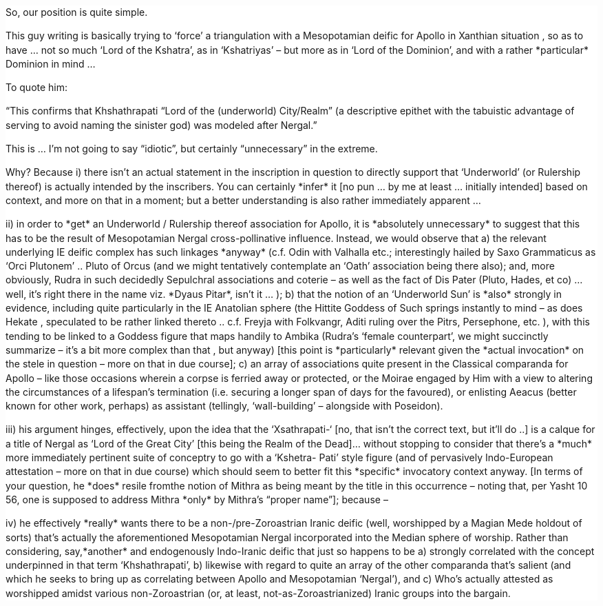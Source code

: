   
So, our position is quite simple.  
  
This guy writing is basically trying to ‘force’ a triangulation with a Mesopotamian deific for Apollo in Xanthian situation , so as to have … not so much ‘Lord of the Kshatra’, as in ‘Kshatriyas’ – but more as in ‘Lord of the Dominion’, and with a rather \*particular\* Dominion in mind …  
  
To quote him:  
  
“This confirms that Khshathrapati “Lord of the (underworld) City/Realm” (a descriptive epithet with the tabuistic advantage of serving to avoid naming the sinister god) was modeled after Nergal.”  
  
This is … I’m not going to say “idiotic”, but certainly “unnecessary” in the extreme.  
  
Why? Because i) there isn’t an actual statement in the inscription in question to directly support that ‘Underworld’ (or Rulership thereof) is actually intended by the inscribers. You can certainly \*infer\* it \[no pun … by me at least … initially intended\] based on context, and more on that in a moment; but a better understanding is also rather immediately apparent …  
  
ii) in order to \*get\* an Underworld / Rulership thereof association for Apollo, it is \*absolutely unnecessary\* to suggest that this has to be the result of Mesopotamian Nergal cross-pollinative influence. Instead, we would observe that a) the relevant underlying IE deific complex has such linkages \*anyway\* (c.f. Odin with Valhalla etc.; interestingly hailed by Saxo Grammaticus as ‘Orci Plutonem’ .. Pluto of Orcus (and we might tentatively contemplate an ‘Oath’ association being there also); and, more obviously, Rudra in such decidedly Sepulchral associations and coterie – as well as the fact of Dis Pater (Pluto, Hades, et co) … well, it’s right there in the name viz. \*Dyaus Pitar\*, isn’t it … ); b) that the notion of an ‘Underworld Sun’ is \*also\* strongly in evidence, including quite particularly in the IE Anatolian sphere (the Hittite Goddess of Such springs instantly to mind – as does Hekate , speculated to be rather linked thereto .. c.f. Freyja with Folkvangr, Aditi ruling over the Pitrs, Persephone, etc. ), with this tending to be linked to a Goddess figure that maps handily to Ambika (Rudra’s ‘female counterpart’, we might succinctly summarize – it’s a bit more complex than that , but anyway) \[this point is \*particularly\* relevant given the \*actual invocation\* on the stele in question – more on that in due course\]; c) an array of associations quite present in the Classical comparanda for Apollo – like those occasions wherein a corpse is ferried away or protected, or the Moirae engaged by Him with a view to altering the circumstances of a lifespan’s termination (i.e. securing a longer span of days for the favoured), or enlisting Aeacus (better known for other work, perhaps) as assistant (tellingly, ‘wall-building’ – alongside with Poseidon).  
  
iii) his argument hinges, effectively, upon the idea that the ‘Xsathrapati-‘ \[no, that isn’t the correct text, but it’ll do ..\] is a calque for a title of Nergal as ‘Lord of the Great City’ \[this being the Realm of the Dead\]… without stopping to consider that there’s a \*much\* more immediately pertinent suite of conceptry to go with a ‘Kshetra- Pati’ style figure (and of pervasively Indo-European attestation – more on that in due course) which should seem to better fit this \*specific\* invocatory context anyway. \[In terms of your question, he \*does\* resile fromthe notion of Mithra as being meant by the title in this occurrence – noting that, per Yasht 10 56, one is supposed to address Mithra \*only\* by Mithra’s “proper name”\]; because –

iv\) he effectively \*really\* wants there to be a non-/pre-Zoroastrian Iranic deific (well, worshipped by a Magian Mede holdout of sorts) that’s actually the aforementioned Mesopotamian Nergal incorporated into the Median sphere of worship. Rather than considering, say,\*another\* and endogenously Indo-Iranic deific that just so happens to be a) strongly correlated with the concept underpinned in that term ‘Khshathrapati’, b) likewise with regard to quite an array of the other comparanda that’s salient (and which he seeks to bring up as correlating between Apollo and Mesopotamian ‘Nergal’), and c) Who’s actually attested as worshipped amidst various non-Zoroastrian (or, at least, not-as-Zoroastrianized) Iranic groups into the bargain.
